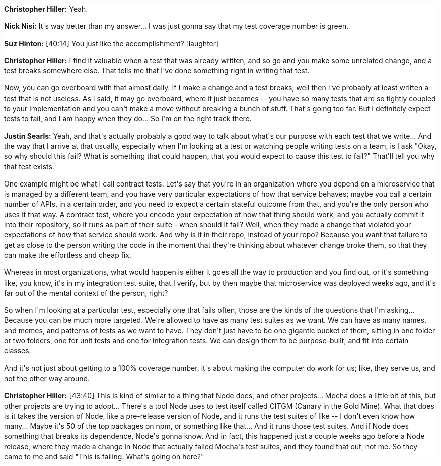 **Christopher Hiller:** Yeah.

**Nick Nisi:** It's way better than my answer... I was just gonna say that my test coverage number is green.

**Suz Hinton:** \[40:14\] You just like the accomplishment? \[laughter\]

**Christopher Hiller:** I find it valuable when a test that was already written, and so go and you make some unrelated change, and a test breaks somewhere else. That tells me that I've done something right in writing that test.

Now, you can go overboard with that almost daily. If I make a change and a test breaks, well then I've probably at least written a test that is not useless. As I said, it may go overboard, where it just becomes -- you have so many tests that are so tightly coupled to your implementation and you can't make a move without breaking a bunch of stuff. That's going too far. But I definitely expect tests to fail, and I am happy when they do... So I'm on the right track there.

**Justin Searls:** Yeah, and that's actually probably a good way to talk about what's our purpose with each test that we write... And the way that I arrive at that usually, especially when I'm looking at a test or watching people writing tests on a team, is I ask "Okay, so why should this fail? What is something that could happen, that you would expect to cause this test to fail?" That'll tell you why that test exists.

One example might be what I call contract tests. Let's say that you're in an organization where you depend on a microservice that is managed by a different team, and you have very particular expectations of how that service behaves; maybe you call a certain number of APIs, in a certain order, and you need to expect a certain stateful outcome from that, and you're the only person who uses it that way. A contract test, where you encode your expectation of how that thing should work, and you actually commit it into their repository, so it runs as part of their suite - when should it fail? Well, when they made a change that violated your expectations of how that service should work. And why is it in their repo, instead of your repo? Because you want that failure to get as close to the person writing the code in the moment that they're thinking about whatever change broke them, so that they can make the effortless and cheap fix.

Whereas in most organizations, what would happen is either it goes all the way to production and you find out, or it's something like, you know, it's in my integration test suite, that I verify, but by then maybe that microservice was deployed weeks ago, and it's far out of the mental context of the person, right?

So when I'm looking at a particular test, especially one that fails often, those are the kinds of the questions that I'm asking... Because you can be much more targeted. We're allowed to have as many test suites as we want. We can have as many names, and memes, and patterns of tests as we want to have. They don't just have to be one gigantic bucket of them, sitting in one folder or two folders, one for unit tests and one for integration tests. We can design them to be purpose-built, and fit into certain classes.

And it's not just about getting to a 100% coverage number, it's about making the computer do work for us; like, they serve us, and not the other way around.

**Christopher Hiller:** \[43:40\] This is kind of similar to a thing that Node does, and other projects... Mocha does a little bit of this, but other projects are trying to adopt... There's a tool Node uses to test itself called CITGM (Canary in the Gold Mine). What that does is it takes the version of Node, like a pre-release version of Node, and it runs the test suites of like -- I don't even know how many... Maybe it's 50 of the top packages on npm, or something like that... And it runs those test suites. And if Node does something that breaks its dependence, Node's gonna know. And in fact, this happened just a couple weeks ago before a Node release, where they made a change in Node that actually failed Mocha's test suites, and they found that out, not me. So they came to me and said "This is failing. What's going on here?"
